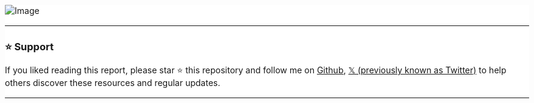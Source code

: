 ![Image](https://pbs.twimg.com/ext_tw_video_thumb/1923318538732716032/pu/img/Kl6JDmAuxbtDeKQE.jpg)


---

### ⭐️ Support

If you liked reading this report, please star ⭐️ this repository and follow me on [Github](https://github.com/Drix10), [𝕏 (previously known as Twitter)](https://x.com/DRIX_10_) to help others discover these resources and regular updates.

---